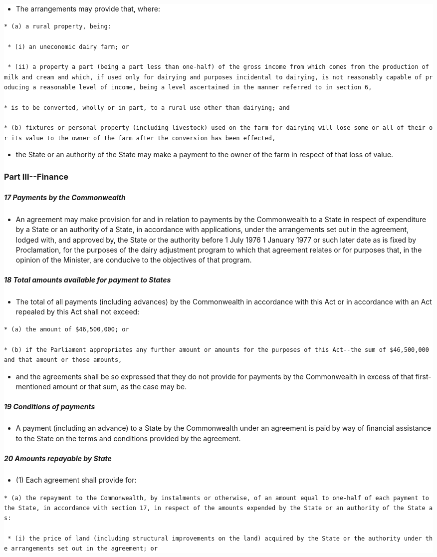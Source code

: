    * The arrangements may provide that, where:

    * (a) a rural property, being:

     * (i) an uneconomic dairy farm; or

     * (ii) a property a part (being a part less than one-half) of the gross income from which comes from the production of milk and cream and which, if used only for dairying and purposes incidental to dairying, is not reasonably capable of producing a reasonable level of income, being a level ascertained in the manner referred to in section 6,

    * is to be converted, wholly or in part, to a rural use other than dairying; and

    * (b) fixtures or personal property (including livestock) used on the farm for dairying will lose some or all of their or its value to the owner of the farm after the conversion has been effected,

   * the State or an authority of the State may make a payment to the owner of the farm in respect of that loss of value.

### Part III--Finance

##### 17  Payments by the Commonwealth

   * An agreement may make provision for and in relation to payments by the Commonwealth to a State in respect of expenditure by a State or an authority of a State, in accordance with applications, under the arrangements set out in the agreement, lodged with, and approved by, the State or the authority before 1 July 1976 1 January 1977 or such later date as is fixed by Proclamation, for the purposes of the dairy adjustment program to which that agreement relates or for purposes that, in the opinion of the Minister, are conducive to the objectives of that program.

##### 18  Total amounts available for payment to States

   * The total of all payments (including advances) by the Commonwealth in accordance with this Act or in accordance with an Act repealed by this Act shall not exceed:

    * (a) the amount of $46,500,000; or

    * (b) if the Parliament appropriates any further amount or amounts for the purposes of this Act--the sum of $46,500,000 and that amount or those amounts,

   * and the agreements shall be so expressed that they do not provide for payments by the Commonwealth in excess of that first-mentioned amount or that sum, as the case may be.

##### 19  Conditions of payments

   * A payment (including an advance) to a State by the Commonwealth under an agreement is paid by way of financial assistance to the State on the terms and conditions provided by the agreement.

##### 20  Amounts repayable by State

   * (1) Each agreement shall provide for:

    * (a) the repayment to the Commonwealth, by instalments or otherwise, of an amount equal to one-half of each payment to the State, in accordance with section 17, in respect of the amounts expended by the State or an authority of the State as:

     * (i) the price of land (including structural improvements on the land) acquired by the State or the authority under the arrangements set out in the agreement; or
